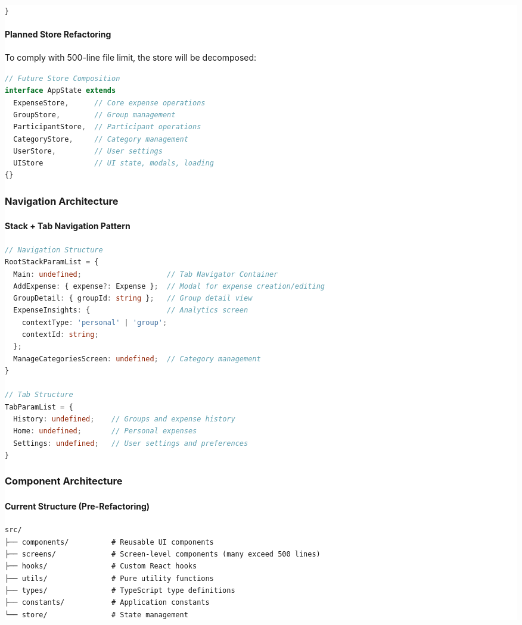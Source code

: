 ```typescript
}
```

#### Planned Store Refactoring
To comply with 500-line file limit, the store will be decomposed:

```typescript
// Future Store Composition
interface AppState extends 
  ExpenseStore,      // Core expense operations
  GroupStore,        // Group management
  ParticipantStore,  // Participant operations
  CategoryStore,     // Category management
  UserStore,         // User settings
  UIStore            // UI state, modals, loading
{}
```

### Navigation Architecture

#### Stack + Tab Navigation Pattern
```typescript
// Navigation Structure
RootStackParamList = {
  Main: undefined;                    // Tab Navigator Container
  AddExpense: { expense?: Expense };  // Modal for expense creation/editing
  GroupDetail: { groupId: string };   // Group detail view
  ExpenseInsights: {                  // Analytics screen
    contextType: 'personal' | 'group';
    contextId: string;
  };
  ManageCategoriesScreen: undefined;  // Category management
}

// Tab Structure
TabParamList = {
  History: undefined;    // Groups and expense history
  Home: undefined;       // Personal expenses
  Settings: undefined;   // User settings and preferences
}
```

### Component Architecture

#### Current Structure (Pre-Refactoring)
```
src/
├── components/          # Reusable UI components
├── screens/             # Screen-level components (many exceed 500 lines)
├── hooks/               # Custom React hooks
├── utils/               # Pure utility functions
├── types/               # TypeScript type definitions
├── constants/           # Application constants
└── store/               # State management
```
